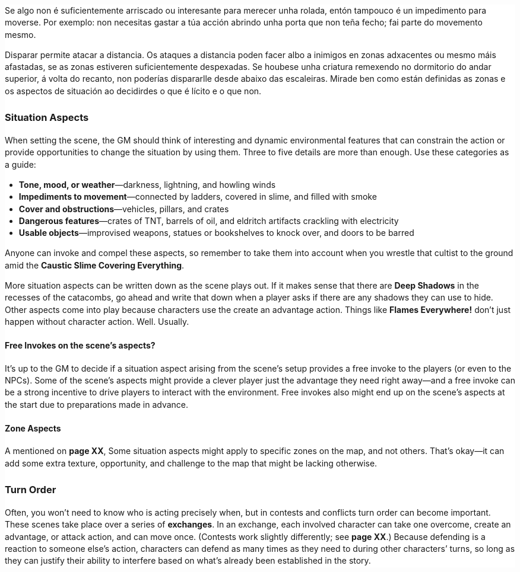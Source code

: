 Se algo non é suficientemente arriscado ou interesante para merecer unha rolada, entón tampouco é un impedimento para moverse. Por exemplo: non necesitas gastar a túa acción abrindo unha porta que non teña fecho; fai parte do movemento mesmo.

Disparar permite atacar a distancia. Os ataques a distancia poden facer albo a inimigos en zonas adxacentes ou mesmo máis afastadas, se as zonas estiveren suficientemente despexadas. Se houbese unha criatura remexendo no dormitorio do andar superior, á volta do recanto, non poderías dispararlle desde abaixo das escaleiras. Mirade ben como están definidas as zonas e os aspectos de situación ao decidirdes o que é lícito e o que non.

### Situation Aspects

When setting the scene, the GM should think of interesting and dynamic environmental features that can constrain the action or provide opportunities to change the situation by using them. Three to five details are more than enough. Use these categories as a guide:

*   **Tone, mood, or weather**—darkness, lightning, and howling winds
*   **Impediments to movement**—connected by ladders, covered in slime, and filled with smoke
*   **Cover and obstructions**—vehicles, pillars, and crates
*   **Dangerous features**—crates of TNT, barrels of oil, and eldritch artifacts crackling with electricity
*   **Usable objects**—improvised weapons, statues or bookshelves to knock over, and doors to be barred

Anyone can invoke and compel these aspects, so remember to take them into account when you wrestle that cultist to the ground amid the **Caustic Slime Covering Everything**.

More situation aspects can be written down as the scene plays out. If it makes sense that there are **Deep Shadows** in the recesses of the catacombs, go ahead and write that down when a player asks if there are any shadows they can use to hide. Other aspects come into play because characters use the create an advantage action. Things like **Flames Everywhere!** don’t just happen without character action. Well. Usually.

#### Free Invokes on the scene’s aspects?

It’s up to the GM to decide if a situation aspect arising from the scene’s setup provides a free invoke to the players (or even to the NPCs). Some of the scene’s aspects might provide a clever player just the advantage they need right away—and a free invoke can be a strong incentive to drive players to interact with the environment. Free invokes also might end up on the scene’s aspects at the start due to preparations made in advance.

#### Zone Aspects

A mentioned on **page XX**, Some situation aspects might apply to specific zones on the map, and not others. That’s okay—it can add some extra texture, opportunity, and challenge to the map that might be lacking otherwise.

### Turn Order

Often, you won’t need to know who is acting precisely when, but in contests and conflicts turn order can become important. These scenes take place over a series of <a id="_idTextAnchor019"></a>**exchanges**. In an exchange, each involved character can take one overcome, create an advantage, or attack action, and can move once. (Contests work slightly differently; see **page XX**.) Because defending is a reaction to someone else’s action, characters can defend as many times as they need to during other characters’ turns, so long as they can justify their ability to interfere based on what’s already been established in the story.
